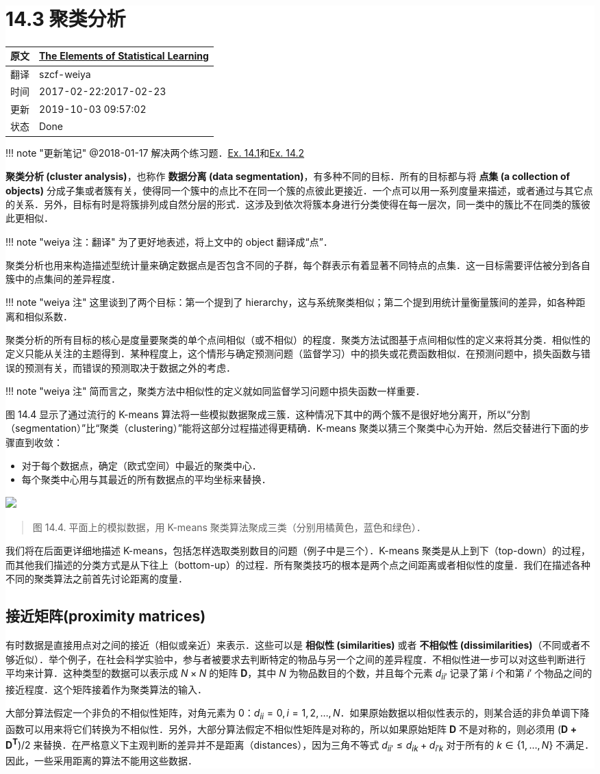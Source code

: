 # 14.3 聚类分析

| 原文   | [The Elements of Statistical Learning](https://web.stanford.edu/~hastie/ElemStatLearn/) |
| ---- | ---------------------------------------- |
| 翻译   | szcf-weiya                               |
| 时间   | 2017-02-22:2017-02-23                    |
|更新|2019-10-03 09:57:02|
|状态|Done|


!!! note "更新笔记"
    @2018-01-17 解决两个练习题．[Ex. 14.1](https://github.com/szcf-weiya/ESL-CN/issues/42)和[Ex. 14.2](https://github.com/szcf-weiya/ESL-CN/issues/43)

**聚类分析 (cluster analysis)**，也称作 **数据分离 (data segmentation)**，有多种不同的目标．所有的目标都与将 **点集 (a collection of objects)** 分成子集或者簇有关，使得同一个簇中的点比不在同一个簇的点彼此更接近．一个点可以用一系列度量来描述，或者通过与其它点的关系．另外，目标有时是将簇排列成自然分层的形式．这涉及到依次将簇本身进行分类使得在每一层次，同一类中的簇比不在同类的簇彼此更相似．

!!! note "weiya 注：翻译"
    为了更好地表述，将上文中的 object 翻译成“点”．

聚类分析也用来构造描述型统计量来确定数据点是否包含不同的子群，每个群表示有着显著不同特点的点集．这一目标需要评估被分到各自簇中的点集间的差异程度．

!!! note "weiya 注"
    这里谈到了两个目标：第一个提到了 hierarchy，这与系统聚类相似；第二个提到用统计量衡量簇间的差异，如各种距离和相似系数．

聚类分析的所有目标的核心是度量要聚类的单个点间相似（或不相似）的程度．聚类方法试图基于点间相似性的定义来将其分类．相似性的定义只能从关注的主题得到．某种程度上，这个情形与确定预测问题（监督学习）中的损失或花费函数相似．在预测问题中，损失函数与错误的预测有关，而错误的预测取决于数据之外的考虑．

!!! note "weiya 注"
    简而言之，聚类方法中相似性的定义就如同监督学习问题中损失函数一样重要．

图 14.4 显示了通过流行的 K-means 算法将一些模拟数据聚成三簇．这种情况下其中的两个簇不是很好地分离开，所以“分割（segmentation）”比“聚类（clustering）”能将这部分过程描述得更精确．K-means 聚类以猜三个聚类中心为开始．然后交替进行下面的步骤直到收敛：

- 对于每个数据点，确定（欧式空间）中最近的聚类中心．
- 每个聚类中心用与其最近的所有数据点的平均坐标来替换．

![](../img/14/fig14.4.png)

> 图 14.4. 平面上的模拟数据，用 K-means 聚类算法聚成三类（分别用橘黄色，蓝色和绿色）．

我们将在后面更详细地描述 K-means，包括怎样选取类别数目的问题（例子中是三个）．K-means 聚类是从上到下（top-down）的过程，而其他我们描述的分类方式是从下往上（bottom-up）的过程．所有聚类技巧的根本是两个点之间距离或者相似性的度量．我们在描述各种不同的聚类算法之前首先讨论距离的度量．

## 接近矩阵(proximity matrices)

有时数据是直接用点对之间的接近（相似或亲近）来表示．这些可以是 **相似性 (similarities)** 或者 **不相似性 (dissimilarities)**（不同或者不够近似）．举个例子，在社会科学实验中，参与者被要求去判断特定的物品与另一个之间的差异程度．不相似性进一步可以对这些判断进行平均来计算．这种类型的数据可以表示成 $N\times N$ 的矩阵 $\mathbf D$，其中 $N$ 为物品数目的个数，并且每个元素 $d_{ii'}$ 记录了第 $i$ 个和第 $i'$ 个物品之间的接近程度．这个矩阵接着作为聚类算法的输入．

大部分算法假定一个非负的不相似性矩阵，对角元素为 0：$d_{ii}=0,i=1,2,\ldots,N$．如果原始数据以相似性表示的，则某合适的非负单调下降函数可以用来将它们转换为不相似性．另外，大部分算法假定不相似性矩阵是对称的，所以如果原始矩阵 $\mathbf D$ 不是对称的，则必须用 $(\mathbf{D+D^T})/2$ 来替换．在严格意义下主观判断的差异并不是距离（distances），因为三角不等式 $d_{ii'}\le d_{ik}+d_{i'k}$ 对于所有的 $k\in\{1,\ldots,N\}$ 不满足．因此，一些采用距离的算法不能用这些数据．
